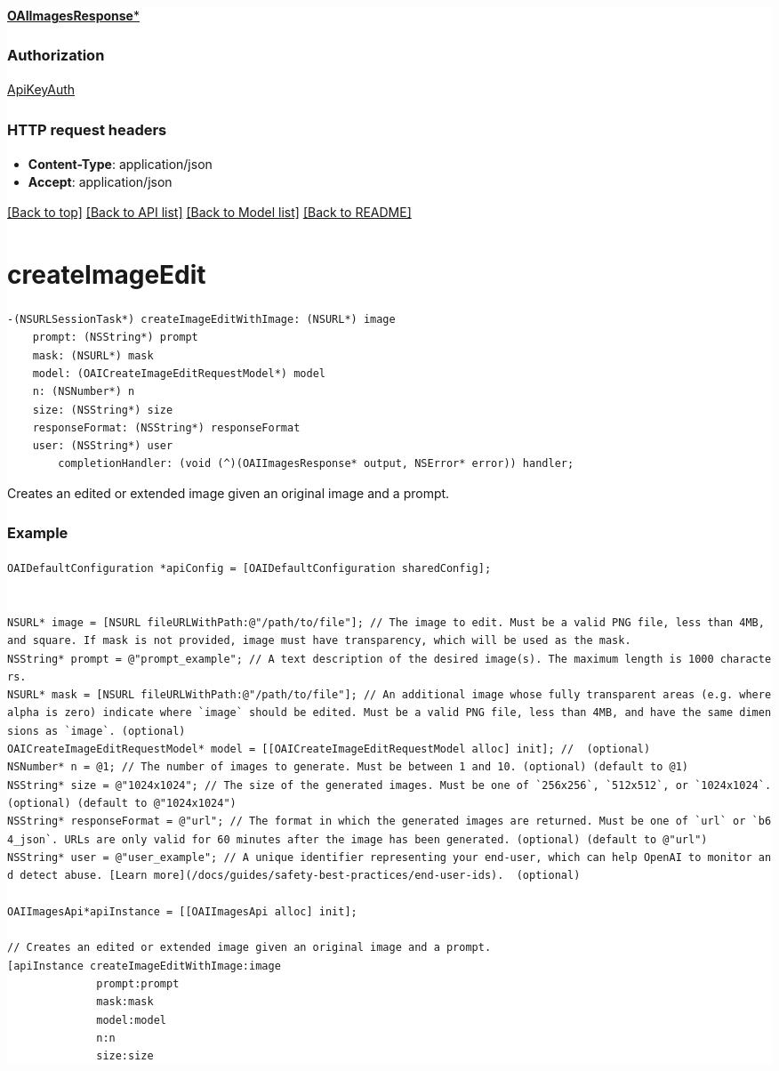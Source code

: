 [**OAIImagesResponse***](OAIImagesResponse.md)

### Authorization

[ApiKeyAuth](../README.md#ApiKeyAuth)

### HTTP request headers

 - **Content-Type**: application/json
 - **Accept**: application/json

[[Back to top]](#) [[Back to API list]](../README.md#documentation-for-api-endpoints) [[Back to Model list]](../README.md#documentation-for-models) [[Back to README]](../README.md)

# **createImageEdit**
```objc
-(NSURLSessionTask*) createImageEditWithImage: (NSURL*) image
    prompt: (NSString*) prompt
    mask: (NSURL*) mask
    model: (OAICreateImageEditRequestModel*) model
    n: (NSNumber*) n
    size: (NSString*) size
    responseFormat: (NSString*) responseFormat
    user: (NSString*) user
        completionHandler: (void (^)(OAIImagesResponse* output, NSError* error)) handler;
```

Creates an edited or extended image given an original image and a prompt.

### Example
```objc
OAIDefaultConfiguration *apiConfig = [OAIDefaultConfiguration sharedConfig];


NSURL* image = [NSURL fileURLWithPath:@"/path/to/file"]; // The image to edit. Must be a valid PNG file, less than 4MB, and square. If mask is not provided, image must have transparency, which will be used as the mask.
NSString* prompt = @"prompt_example"; // A text description of the desired image(s). The maximum length is 1000 characters.
NSURL* mask = [NSURL fileURLWithPath:@"/path/to/file"]; // An additional image whose fully transparent areas (e.g. where alpha is zero) indicate where `image` should be edited. Must be a valid PNG file, less than 4MB, and have the same dimensions as `image`. (optional)
OAICreateImageEditRequestModel* model = [[OAICreateImageEditRequestModel alloc] init]; //  (optional)
NSNumber* n = @1; // The number of images to generate. Must be between 1 and 10. (optional) (default to @1)
NSString* size = @"1024x1024"; // The size of the generated images. Must be one of `256x256`, `512x512`, or `1024x1024`. (optional) (default to @"1024x1024")
NSString* responseFormat = @"url"; // The format in which the generated images are returned. Must be one of `url` or `b64_json`. URLs are only valid for 60 minutes after the image has been generated. (optional) (default to @"url")
NSString* user = @"user_example"; // A unique identifier representing your end-user, which can help OpenAI to monitor and detect abuse. [Learn more](/docs/guides/safety-best-practices/end-user-ids).  (optional)

OAIImagesApi*apiInstance = [[OAIImagesApi alloc] init];

// Creates an edited or extended image given an original image and a prompt.
[apiInstance createImageEditWithImage:image
              prompt:prompt
              mask:mask
              model:model
              n:n
              size:size
```